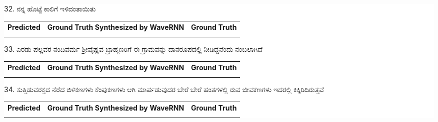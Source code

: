 
<p class="text">32. ನನ್ನ ಹೊಟ್ಟೆ ಕಾಲಿಗೆ ಇಳಿದಂತಾಯಿತು </p>
<table>
  <tbody>
    <tr>
      <td style="text-align: center"><b>Predicted</b></td>
      <td style="text-align: center"><b>Ground Truth Synthesized by WaveRNN</b></td>
      <td style="text-align: center"><b>Ground Truth</b></td>
    </tr>
    <tr>
      <td style="text-align: center"><audio src="fastspeech_prediction_june_13_latest_backed_64k_ckpt_48k/17_1_124_prediction_fastspeech.wav" controls="" preload=""></audio></td>
      <td style="text-align: center"><audio src="wavernn_synthesized_test_audios/17_1_124_wavernn_synthesized_target.wav" controls="" preload=""></audio></td>
      <td style="text-align: center"><audio src="test_audios/17_1_124.wav" controls="" preload=""></audio></td>
    </tr>
  </tbody>
</table>


<p class="text">33. ಎರಡು ಪಲ್ಲವರ ನಂದಿವರ್ಮ ಶ್ರೀವೈಷ್ಣವ ಬ್ರಾಹ್ಮಣರಿಗೆ ಈ ಗ್ರಾಮವನ್ನು ದಾನರೂಪದಲ್ಲಿ ನೀಡಿದ್ದನೆಂದು ನಂಬಲಾಗಿದೆ </p>
<table>
  <tbody>
    <tr>
      <td style="text-align: center"><b>Predicted</b></td>
      <td style="text-align: center"><b>Ground Truth Synthesized by WaveRNN</b></td>
      <td style="text-align: center"><b>Ground Truth</b></td>
    </tr>
    <tr>
      <td style="text-align: center"><audio src="fastspeech_prediction_june_13_latest_backed_64k_ckpt_48k/33_1_57_prediction_fastspeech.wav" controls="" preload=""></audio></td>
      <td style="text-align: center"><audio src="wavernn_synthesized_test_audios/33_1_57_wavernn_synthesized_target.wav" controls="" preload=""></audio></td>
      <td style="text-align: center"><audio src="test_audios/33_1_57.wav" controls="" preload=""></audio></td>
    </tr>
  </tbody>
</table>


<p class="text">34. ಸುತ್ತಿಡುವರಕ್ತದ ನೆರೆದ ಬಿಳಿಕಣಗಳು ಕೆಂಪುಕಣಗಳು ಆಗಿ ಮಾರ್ಪಡುವುದರ ಬೇರೆ ಬೇರೆ ಹಂತಗಳಲ್ಲಿ ರುವ ಜೀವಕಣಗಳು ಇದರಲ್ಲಿ ಕಿಕ್ಕಿರಿದಿರುತ್ತವೆ </p>
<table>
  <tbody>
    <tr>
      <td style="text-align: center"><b>Predicted</b></td>
      <td style="text-align: center"><b>Ground Truth Synthesized by WaveRNN</b></td>
      <td style="text-align: center"><b>Ground Truth</b></td>
    </tr>
    <tr>
      <td style="text-align: center"><audio src="fastspeech_prediction_june_13_latest_backed_64k_ckpt_48k/48_2_63_prediction_fastspeech.wav" controls="" preload=""></audio></td>
      <td style="text-align: center"><audio src="wavernn_synthesized_test_audios/48_2_63_wavernn_synthesized_target.wav" controls="" preload=""></audio></td>
      <td style="text-align: center"><audio src="test_audios/48_2_63.wav" controls="" preload=""></audio></td>
    </tr>
  </tbody>
</table>
